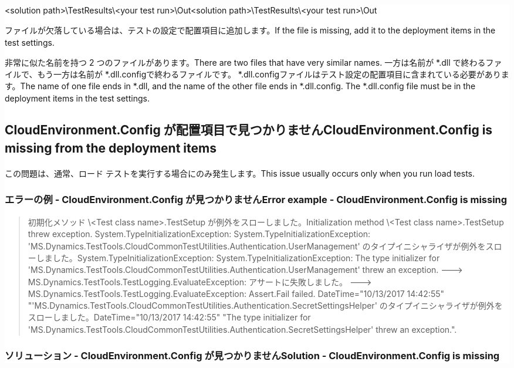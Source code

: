 <span data-ttu-id="0a504-227">\<solution path\>\\TestResults\\\<your test run\>\\Out</span><span class="sxs-lookup"><span data-stu-id="0a504-227">\<solution path\>\\TestResults\\\<your test run\>\\Out</span></span>

<span data-ttu-id="0a504-228">ファイルが欠落している場合は、テストの設定で配置項目に追加します。</span><span class="sxs-lookup"><span data-stu-id="0a504-228">If the file is missing, add it to the deployment items in the test settings.</span></span>

<span data-ttu-id="0a504-229">非常に似た名前を持つ 2 つのファイルがあります。</span><span class="sxs-lookup"><span data-stu-id="0a504-229">There are two files that have very similar names.</span></span> <span data-ttu-id="0a504-230">一方は名前が \*.dll で終わるファイルで、もう一方は名前が \*.dll.configで終わるファイルです。 \*.dll.configファイルはテスト設定の配置項目に含まれている必要があります。</span><span class="sxs-lookup"><span data-stu-id="0a504-230">The name of one file ends in \*.dll, and the name of the other file ends in \*.dll.config. The \*.dll.config file must be in the deployment items in the test settings.</span></span>

## <a name="cloudenvironmentconfig-is-missing-from-the-deployment-items"></a><span data-ttu-id="0a504-231">CloudEnvironment.Config が配置項目で見つかりません</span><span class="sxs-lookup"><span data-stu-id="0a504-231">CloudEnvironment.Config is missing from the deployment items</span></span>

<span data-ttu-id="0a504-232">この問題は、通常、ロード テストを実行する場合にのみ発生します。</span><span class="sxs-lookup"><span data-stu-id="0a504-232">This issue usually occurs only when you run load tests.</span></span>

### <a name="error-example---cloudenvironmentconfig-is-missing"></a><span data-ttu-id="0a504-233">エラーの例 - CloudEnvironment.Config が見つかりません</span><span class="sxs-lookup"><span data-stu-id="0a504-233">Error example - CloudEnvironment.Config is missing</span></span>

> <span data-ttu-id="0a504-234">初期化メソッド \\\<Test class name\>.TestSetup が例外をスローしました。</span><span class="sxs-lookup"><span data-stu-id="0a504-234">Initialization method \\\<Test class name\>.TestSetup threw exception.</span></span>
<span data-ttu-id="0a504-235">System.TypeInitializationException: System.TypeInitializationException: 'MS.Dynamics.TestTools.CloudCommonTestUtilities.Authentication.UserManagement' のタイプイニシャライザが例外をスローしました。</span><span class="sxs-lookup"><span data-stu-id="0a504-235">System.TypeInitializationException: System.TypeInitializationException: The type initializer for 'MS.Dynamics.TestTools.CloudCommonTestUtilities.Authentication.UserManagement' threw an exception.</span></span><span data-ttu-id="0a504-236"> ---\> MS.Dynamics.TestTools.TestLogging.EvaluateException: アサートに失敗しました。</span><span class="sxs-lookup"><span data-stu-id="0a504-236"> ---\> MS.Dynamics.TestTools.TestLogging.EvaluateException: Assert.Fail failed.</span></span> <span data-ttu-id="0a504-237">DateTime="10/13/2017 14:42:55" "'MS.Dynamics.TestTools.CloudCommonTestUtilities.Authentication.SecretSettingsHelper' のタイプイニシャライザが例外をスローしました。</span><span class="sxs-lookup"><span data-stu-id="0a504-237">DateTime="10/13/2017 14:42:55" "The type initializer for 'MS.Dynamics.TestTools.CloudCommonTestUtilities.Authentication.SecretSettingsHelper' threw an exception.".</span></span>

### <a name="solution---cloudenvironmentconfig-is-missing"></a><span data-ttu-id="0a504-238">ソリューション - CloudEnvironment.Config が見つかりません</span><span class="sxs-lookup"><span data-stu-id="0a504-238">Solution - CloudEnvironment.Config is missing</span></span>
